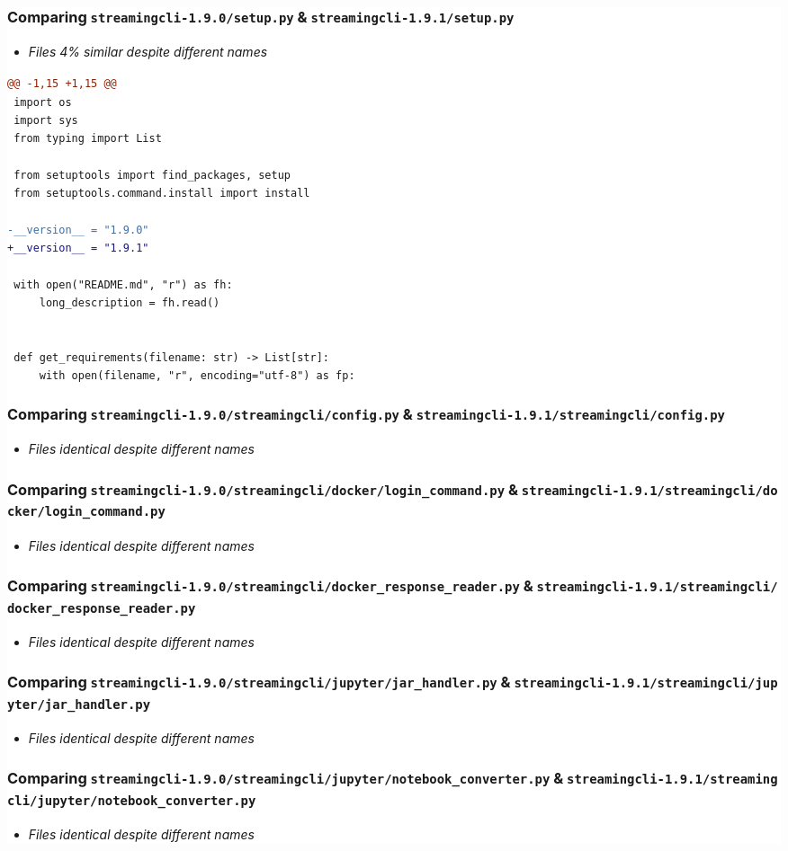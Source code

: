 ### Comparing `streamingcli-1.9.0/setup.py` & `streamingcli-1.9.1/setup.py`

 * *Files 4% similar despite different names*

```diff
@@ -1,15 +1,15 @@
 import os
 import sys
 from typing import List
 
 from setuptools import find_packages, setup
 from setuptools.command.install import install
 
-__version__ = "1.9.0"
+__version__ = "1.9.1"
 
 with open("README.md", "r") as fh:
     long_description = fh.read()
 
 
 def get_requirements(filename: str) -> List[str]:
     with open(filename, "r", encoding="utf-8") as fp:
```

### Comparing `streamingcli-1.9.0/streamingcli/config.py` & `streamingcli-1.9.1/streamingcli/config.py`

 * *Files identical despite different names*

### Comparing `streamingcli-1.9.0/streamingcli/docker/login_command.py` & `streamingcli-1.9.1/streamingcli/docker/login_command.py`

 * *Files identical despite different names*

### Comparing `streamingcli-1.9.0/streamingcli/docker_response_reader.py` & `streamingcli-1.9.1/streamingcli/docker_response_reader.py`

 * *Files identical despite different names*

### Comparing `streamingcli-1.9.0/streamingcli/jupyter/jar_handler.py` & `streamingcli-1.9.1/streamingcli/jupyter/jar_handler.py`

 * *Files identical despite different names*

### Comparing `streamingcli-1.9.0/streamingcli/jupyter/notebook_converter.py` & `streamingcli-1.9.1/streamingcli/jupyter/notebook_converter.py`

 * *Files identical despite different names*
